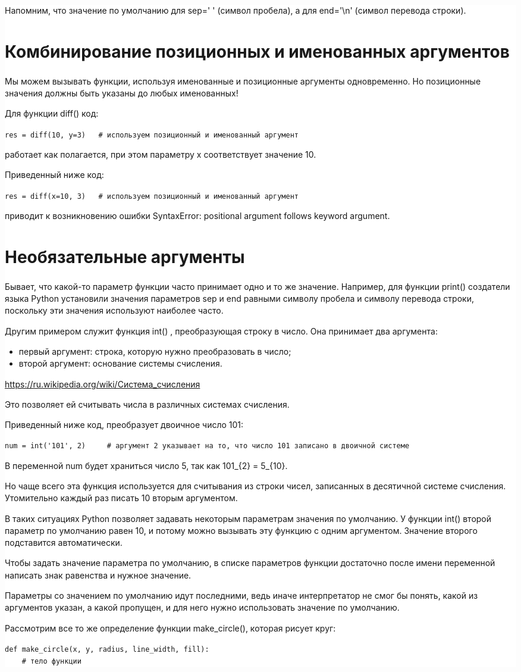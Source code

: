 Напомним, что значение по умолчанию для sep=' ' (символ пробела),  а для end='\n' (символ перевода строки).

# Комбинирование позиционных и именованных аргументов

Мы можем вызывать функции, используя именованные и позиционные аргументы одновременно. Но позиционные значения должны быть указаны до любых именованных!

Для функции diff() код:

    res = diff(10, y=3)   # используем позиционный и именованный аргумент

работает как полагается, при этом параметру x соответствует значение 10.

Приведенный ниже код:

    res = diff(x=10, 3)   # используем позиционный и именованный аргумент

приводит к возникновению ошибки SyntaxError: positional argument follows keyword argument.

# Необязательные аргументы

Бывает, что какой-то параметр функции часто принимает одно и то же значение. Например, для функции print() создатели языка Python установили значения параметров sep и end равными символу пробела и символу перевода строки, поскольку эти значения используют наиболее часто.

Другим примером служит функция int() , преобразующая строку в число. Она принимает два аргумента:

+ первый аргумент: строка, которую нужно преобразовать в число;
+ второй аргумент: основание системы счисления.

https://ru.wikipedia.org/wiki/Система_счисления

Это позволяет ей считывать числа в различных системах счисления.

Приведенный ниже код, преобразует двоичное число 101:

    num = int('101', 2)     # аргумент 2 указывает на то, что число 101 записано в двоичной системе

В переменной num будет храниться число 5, так как 101_{2} = 5_{10}.

Но чаще всего эта функция используется для считывания из строки чисел, записанных в десятичной системе счисления. Утомительно каждый раз писать 10 вторым аргументом. 

В таких ситуациях Python позволяет задавать некоторым параметрам значения по умолчанию. У функции int() второй параметр по умолчанию равен 10, и потому можно вызывать эту функцию с одним аргументом. Значение второго подставится автоматически.

Чтобы задать значение параметра по умолчанию, в списке параметров функции достаточно после имени переменной написать знак равенства и нужное значение.

Параметры со значением по умолчанию идут последними, ведь иначе интерпретатор не смог бы понять, какой из аргументов указан, а какой пропущен, и для него нужно использовать значение по умолчанию.

Рассмотрим все то же определение функции make_circle(), которая рисует круг:

    def make_circle(x, y, radius, line_width, fill):
        # тело функции
